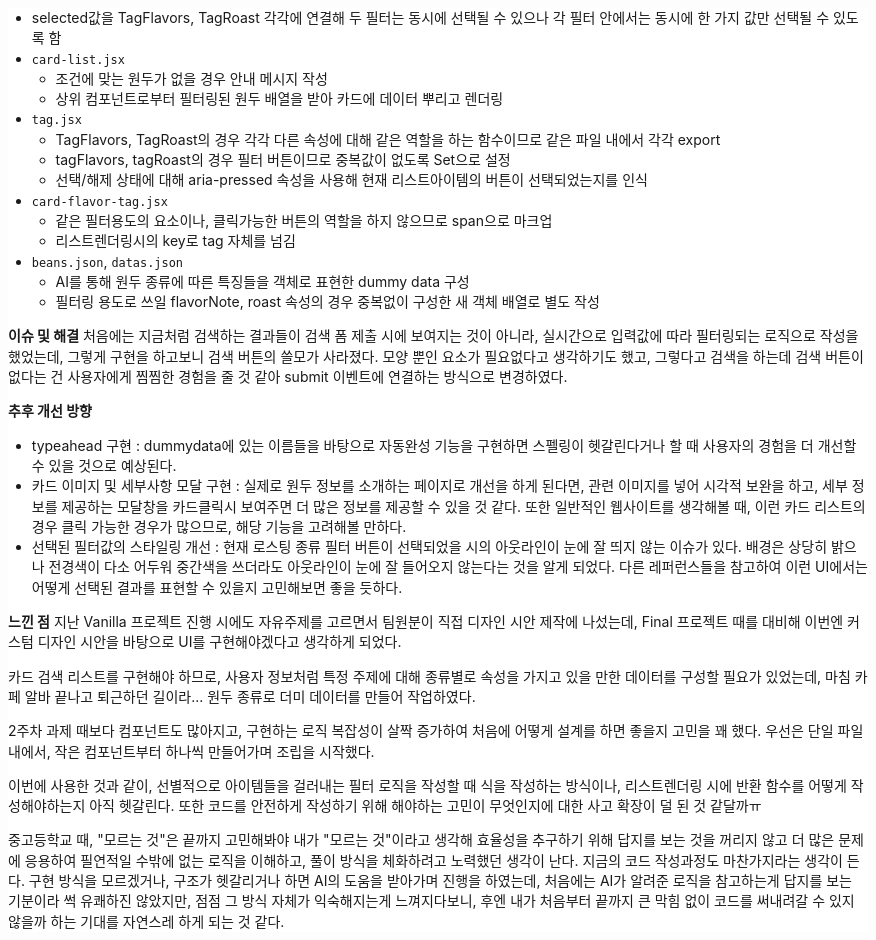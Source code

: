   - selected값을 TagFlavors, TagRoast 각각에 연결해 두 필터는 동시에 선택될 수 있으나 각 필터 안에서는 동시에 한 가지 값만 선택될 수 있도록 함
- `card-list.jsx`
  - 조건에 맞는 원두가 없을 경우 안내 메시지 작성
  - 상위 컴포넌트로부터 필터링된 원두 배열을 받아 카드에 데이터 뿌리고 렌더링
- `tag.jsx`
  - TagFlavors, TagRoast의 경우 각각 다른 속성에 대해 같은 역할을 하는 함수이므로 같은 파일 내에서 각각 export
  - tagFlavors, tagRoast의 경우 필터 버튼이므로 중복값이 없도록 Set으로 설정
  - 선택/해제 상태에 대해 aria-pressed 속성을 사용해 현재 리스트아이템의 버튼이 선택되었는지를 인식
- `card-flavor-tag.jsx`
  - 같은 필터용도의 요소이나, 클릭가능한 버튼의 역할을 하지 않으므로 span으로 마크업
  - 리스트렌더링시의 key로 tag 자체를 넘김
- `beans.json`, `datas.json`
  - AI를 통해 원두 종류에 따른 특징들을 객체로 표현한 dummy data 구성
  - 필터링 용도로 쓰일 flavorNote, roast 속성의 경우 중복없이 구성한 새 객체 배열로 별도 작성

**이슈 및 해결**
처음에는 지금처럼 검색하는 결과들이 검색 폼 제출 시에 보여지는 것이 아니라, 실시간으로 입력값에 따라 필터링되는 로직으로 작성을 했었는데, 그렇게 구현을 하고보니 검색 버튼의 쓸모가 사라졌다. 모양 뿐인 요소가 필요없다고 생각하기도 했고, 그렇다고 검색을 하는데 검색 버튼이 없다는 건 사용자에게 찜찜한 경험을 줄 것 같아 submit 이벤트에 연결하는 방식으로 변경하였다.

**추후 개선 방향**
- typeahead 구현 : dummydata에 있는 이름들을 바탕으로 자동완성 기능을 구현하면 스펠링이 헷갈린다거나 할 때 사용자의 경험을 더 개선할 수 있을 것으로 예상된다.
- 카드 이미지 및 세부사항 모달 구현 : 실제로 원두 정보를 소개하는 페이지로 개선을 하게 된다면, 관련 이미지를 넣어 시각적 보완을 하고, 세부 정보를 제공하는 모달창을 카드클릭시 보여주면 더 많은 정보를 제공할 수 있을 것 같다. 또한 일반적인 웹사이트를 생각해볼 때, 이런 카드 리스트의 경우 클릭 가능한 경우가 많으므로, 해당 기능을 고려해볼 만하다.
- 선택된 필터값의 스타일링 개선 : 현재 로스팅 종류 필터 버튼이 선택되었을 시의 아웃라인이 눈에 잘 띄지 않는 이슈가 있다. 배경은 상당히 밝으나 전경색이 다소 어두워 중간색을 쓰더라도 아웃라인이 눈에 잘 들어오지 않는다는 것을 알게 되었다. 다른 레퍼런스들을 참고하여 이런 UI에서는 어떻게 선택된 결과를 표현할 수 있을지 고민해보면 좋을 듯하다. 

**느낀 점**
지난 Vanilla 프로젝트 진행 시에도 자유주제를 고르면서 팀원분이 직접 디자인 시안 제작에 나섰는데, Final 프로젝트 때를 대비해 이번엔 커스텀 디자인 시안을 바탕으로 UI를 구현해야겠다고 생각하게 되었다.

카드 검색 리스트를 구현해야 하므로, 사용자 정보처럼 특정 주제에 대해 종류별로 속성을 가지고 있을 만한 데이터를 구성할 필요가 있었는데, 마침 카페 알바 끝나고 퇴근하던 길이라... 원두 종류로 더미 데이터를 만들어 작업하였다.

2주차 과제 때보다 컴포넌트도 많아지고, 구현하는 로직 복잡성이 살짝 증가하여 처음에 어떻게 설계를 하면 좋을지 고민을 꽤 했다. 우선은 단일 파일 내에서, 작은 컴포넌트부터 하나씩 만들어가며 조립을 시작했다.

이번에 사용한 것과 같이, 선별적으로 아이템들을 걸러내는 필터 로직을 작성할 때 식을 작성하는 방식이나, 리스트렌더링 시에 반환 함수를 어떻게 작성해야하는지 아직 헷갈린다. 또한 코드를 안전하게 작성하기 위해 해야하는 고민이 무엇인지에 대한 사고 확장이 덜 된 것 같달까ㅠ

중고등학교 때, "모르는 것"은 끝까지 고민해봐야 내가 "모르는 것"이라고 생각해 효율성을 추구하기 위해 답지를 보는 것을 꺼리지 않고 더 많은 문제에 응용하여 필연적일 수밖에 없는 로직을 이해하고, 풀이 방식을 체화하려고 노력했던 생각이 난다.
지금의 코드 작성과정도 마찬가지라는 생각이 든다. 구현 방식을 모르겠거나, 구조가 헷갈리거나 하면 AI의 도움을 받아가며 진행을 하였는데, 처음에는 AI가 알려준 로직을 참고하는게 답지를 보는 기분이라 썩 유쾌하진 않았지만, 점점 그 방식 자체가 익숙해지는게 느껴지다보니, 후엔 내가 처음부터 끝까지 큰 막힘 없이 코드를 써내려갈 수 있지 않을까 하는 기대를 자연스레 하게 되는 것 같다.

